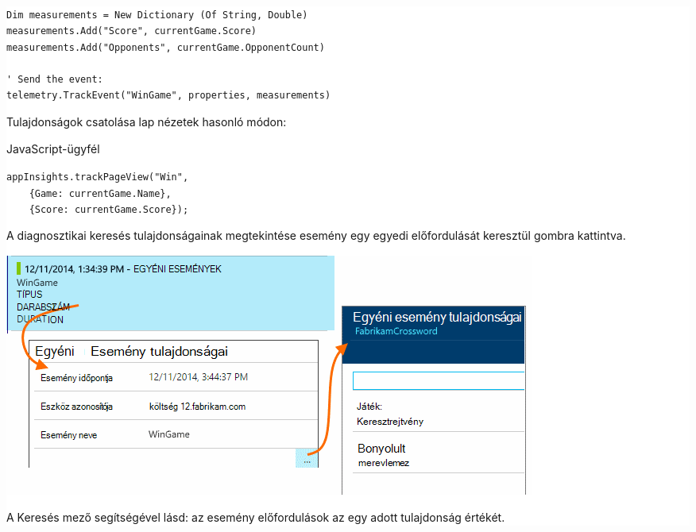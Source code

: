     Dim measurements = New Dictionary (Of String, Double)
    measurements.Add("Score", currentGame.Score)
    measurements.Add("Opponents", currentGame.OpponentCount)

    ' Send the event:
    telemetry.TrackEvent("WinGame", properties, measurements)

Tulajdonságok csatolása lap nézetek hasonló módon:

JavaScript-ügyfél

    appInsights.trackPageView("Win",
        {Game: currentGame.Name},
        {Score: currentGame.Score});

A diagnosztikai keresés tulajdonságainak megtekintése esemény egy egyedi előfordulását keresztül gombra kattintva.


![A listában, az események nyisson meg egy eseményt, és válassza a "..." további tulajdonságainak megjelenítéséhez](./media/app-insights-overview-usage/11-details.png)

A Keresés mező segítségével lásd: az esemény előfordulások az egy adott tulajdonság értékét.

